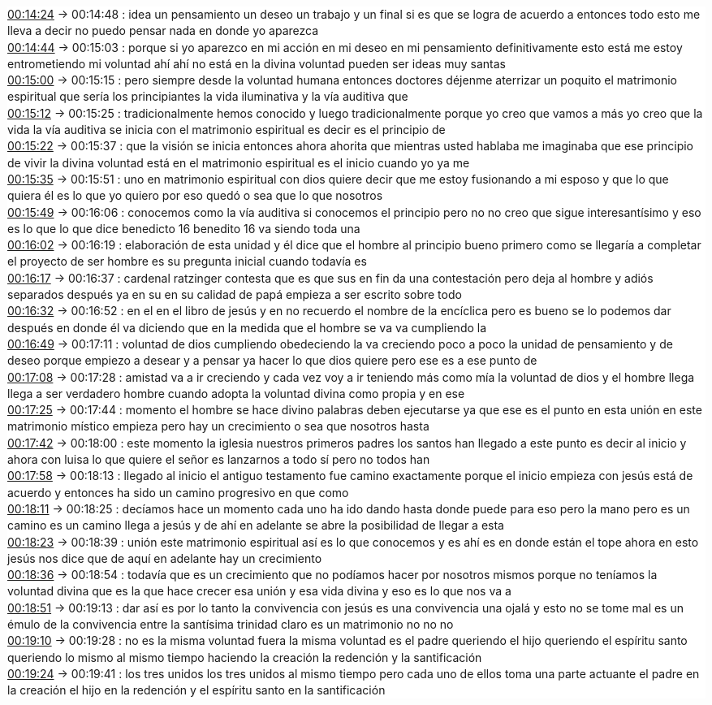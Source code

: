 [00:14:24](https://www.youtube.com/watch?v=aU1w1JPi4lo&t=863.97s&t=864s) -> 00:14:48 : idea un pensamiento un deseo un trabajo y un final si es que se logra de acuerdo a entonces todo esto me lleva a decir no puedo pensar nada en donde yo aparezca  
[00:14:44](https://www.youtube.com/watch?v=aU1w1JPi4lo&t=883.649s&t=884s) -> 00:15:03 : porque si yo aparezco en mi acción en mi deseo en mi pensamiento definitivamente esto está me estoy entrometiendo mi voluntad ahí ahí no está en la divina voluntad pueden ser ideas muy santas  
[00:15:00](https://www.youtube.com/watch?v=aU1w1JPi4lo&t=899.779s&t=900s) -> 00:15:15 : pero siempre desde la voluntad humana entonces doctores déjenme aterrizar un poquito el matrimonio espiritual que sería los principiantes la vida iluminativa y la vía auditiva que  
[00:15:12](https://www.youtube.com/watch?v=aU1w1JPi4lo&t=911.939s&t=912s) -> 00:15:25 : tradicionalmente hemos conocido y luego tradicionalmente porque yo creo que vamos a más yo creo que la vida la vía auditiva se inicia con el matrimonio espiritual es decir es el principio de  
[00:15:22](https://www.youtube.com/watch?v=aU1w1JPi4lo&t=922.439s&t=922s) -> 00:15:37 : que la visión se inicia entonces ahora ahorita que mientras usted hablaba me imaginaba que ese principio de vivir la divina voluntad está en el matrimonio espiritual es el inicio cuando yo ya me  
[00:15:35](https://www.youtube.com/watch?v=aU1w1JPi4lo&t=934.589s&t=935s) -> 00:15:51 : uno en matrimonio espiritual con dios quiere decir que me estoy fusionando a mi esposo y que lo que quiera él es lo que yo quiero por eso quedó o sea que lo que nosotros  
[00:15:49](https://www.youtube.com/watch?v=aU1w1JPi4lo&t=948.51s&t=949s) -> 00:16:06 : conocemos como la vía auditiva si conocemos el principio pero no no creo que sigue interesantísimo y eso es lo que lo que dice benedicto 16 benedito 16 va siendo toda una  
[00:16:02](https://www.youtube.com/watch?v=aU1w1JPi4lo&t=962.49s&t=962s) -> 00:16:19 : elaboración de esta unidad y él dice que el hombre al principio bueno primero como se llegaría a completar el proyecto de ser hombre es su pregunta inicial cuando todavía es  
[00:16:17](https://www.youtube.com/watch?v=aU1w1JPi4lo&t=977.3s&t=977s) -> 00:16:37 : cardenal ratzinger contesta que es que sus en fin da una contestación pero deja al hombre y adiós separados después ya en su en su calidad de papá empieza a ser escrito sobre todo  
[00:16:32](https://www.youtube.com/watch?v=aU1w1JPi4lo&t=992.48s&t=992s) -> 00:16:52 : en el en el libro de jesús y en no recuerdo el nombre de la encíclica pero es bueno se lo podemos dar después en donde él va diciendo que en la medida que el hombre se va va cumpliendo la  
[00:16:49](https://www.youtube.com/watch?v=aU1w1JPi4lo&t=1009.13s&t=1009s) -> 00:17:11 : voluntad de dios cumpliendo obedeciendo la va creciendo poco a poco la unidad de pensamiento y de deseo porque empiezo a desear y a pensar ya hacer lo que dios quiere pero ese es a ese punto de  
[00:17:08](https://www.youtube.com/watch?v=aU1w1JPi4lo&t=1028.209s&t=1028s) -> 00:17:28 : amistad va a ir creciendo y cada vez voy a ir teniendo más como mía la voluntad de dios y el hombre llega llega a ser verdadero hombre cuando adopta la voluntad divina como propia y en ese  
[00:17:25](https://www.youtube.com/watch?v=aU1w1JPi4lo&t=1045.37s&t=1045s) -> 00:17:44 : momento el hombre se hace divino palabras deben ejecutarse ya que ese es el punto en esta unión en este matrimonio místico empieza pero hay un crecimiento o sea que nosotros hasta  
[00:17:42](https://www.youtube.com/watch?v=aU1w1JPi4lo&t=1061.799s&t=1062s) -> 00:18:00 : este momento la iglesia nuestros primeros padres los santos han llegado a este punto es decir al inicio y ahora con luisa lo que quiere el señor es lanzarnos a todo sí pero no todos han  
[00:17:58](https://www.youtube.com/watch?v=aU1w1JPi4lo&t=1077.88s&t=1078s) -> 00:18:13 : llegado al inicio el antiguo testamento fue camino exactamente porque el inicio empieza con jesús está de acuerdo y entonces ha sido un camino progresivo en que como  
[00:18:11](https://www.youtube.com/watch?v=aU1w1JPi4lo&t=1091.289s&t=1091s) -> 00:18:25 : decíamos hace un momento cada uno ha ido dando hasta donde puede para eso pero la mano pero es un camino es un camino llega a jesús y de ahí en adelante se abre la posibilidad de llegar a esta  
[00:18:23](https://www.youtube.com/watch?v=aU1w1JPi4lo&t=1102.899s&t=1103s) -> 00:18:39 : unión este matrimonio espiritual así es lo que conocemos y es ahí es en donde están el tope ahora en esto jesús nos dice que de aquí en adelante hay un crecimiento  
[00:18:36](https://www.youtube.com/watch?v=aU1w1JPi4lo&t=1115.78s&t=1116s) -> 00:18:54 : todavía que es un crecimiento que no podíamos hacer por nosotros mismos porque no teníamos la voluntad divina que es la que hace crecer esa unión y esa vida divina y eso es lo que nos va a  
[00:18:51](https://www.youtube.com/watch?v=aU1w1JPi4lo&t=1130.9s&t=1131s) -> 00:19:13 : dar así es por lo tanto la convivencia con jesús es una convivencia una ojalá y esto no se tome mal es un émulo de la convivencia entre la santísima trinidad claro es un matrimonio no no no  
[00:19:10](https://www.youtube.com/watch?v=aU1w1JPi4lo&t=1149.94s&t=1150s) -> 00:19:28 : no es la misma voluntad fuera la misma voluntad es el padre queriendo el hijo queriendo el espíritu santo queriendo lo mismo al mismo tiempo haciendo la creación la redención y la santificación  
[00:19:24](https://www.youtube.com/watch?v=aU1w1JPi4lo&t=1163.74s&t=1164s) -> 00:19:41 : los tres unidos los tres unidos al mismo tiempo pero cada uno de ellos toma una parte actuante el padre en la creación el hijo en la redención y el espíritu santo en la santificación  